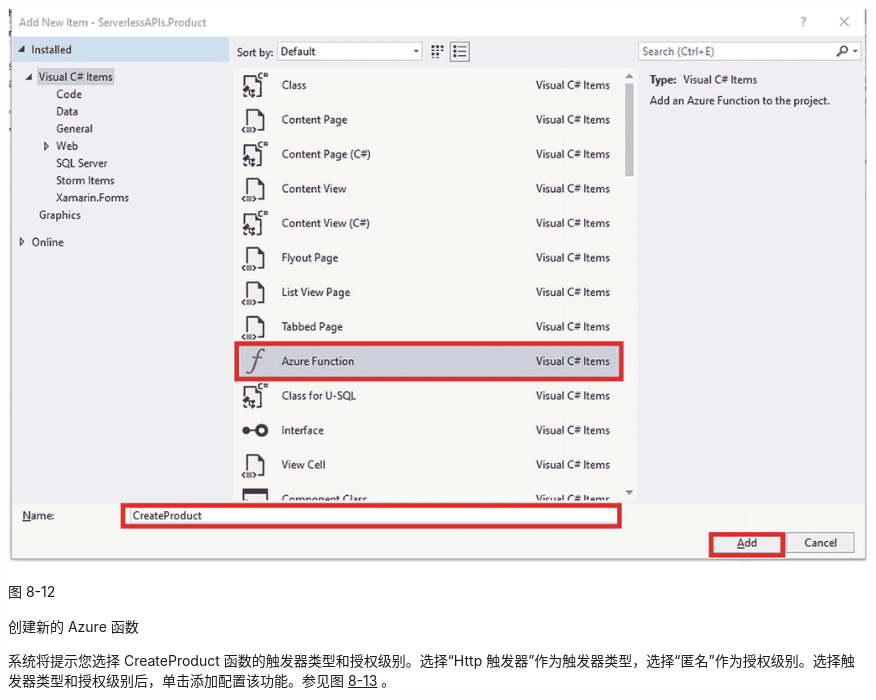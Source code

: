 ![img/510166_1_En_8_Fig12_HTML.jpg](img/510166_1_En_8_Fig12_HTML.jpg)

图 8-12

创建新的 Azure 函数

系统将提示您选择 CreateProduct 函数的触发器类型和授权级别。选择“Http 触发器”作为触发器类型，选择“匿名”作为授权级别。选择触发器类型和授权级别后，单击添加配置该功能。参见图 [8-13](#Fig13) 。

